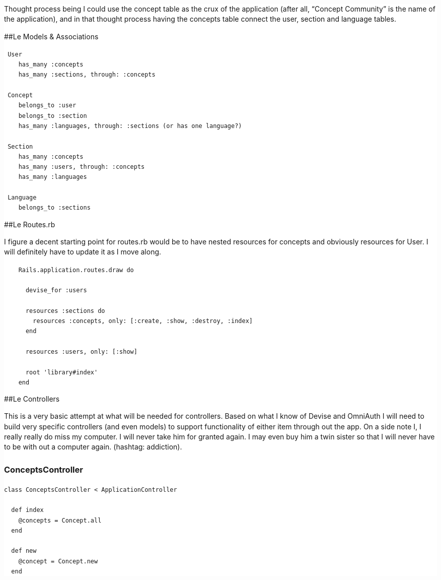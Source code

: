  Thought process being I could use the concept table as the crux of the application (after all, “Concept Community” is the name of the application), and in that thought process having the concepts table connect the user, section and language tables. 
 
##Le Models & Associations

	 User 
	 	has_many :concepts
	 	has_many :sections, through: :concepts
	 	
	 Concept
	 	belongs_to :user
	 	belongs_to :section
	 	has_many :languages, through: :sections (or has one language?)
	 	
	 Section
	 	has_many :concepts
	 	has_many :users, through: :concepts
	 	has_many :languages
	 	
	 Language
	 	belongs_to :sections

##Le Routes.rb

I figure a decent starting point for routes.rb would be to have nested resources for concepts and obviously resources for User. I will definitely have to update it as I move along. 

		Rails.application.routes.draw do
		
		  devise_for :users
		
		  resources :sections do
		    resources :concepts, only: [:create, :show, :destroy, :index]
		  end
		
		  resources :users, only: [:show]
		
		  root 'library#index'
		end


##Le Controllers

This is a very basic attempt at what will be needed for controllers. Based on what I know of Devise and OmniAuth I will need to build very specific controllers (and even models) to support functionality of either item through out the app. On a side note I, I really really do miss my computer. I will never take him for granted again. I may even buy him a twin sister so that I will never have to be with out a computer again. (hashtag: addiction).

### ConceptsController
	class ConceptsController < ApplicationController
	
	  def index
	    @concepts = Concept.all
	  end
	
	  def new
	    @concept = Concept.new
	  end
	